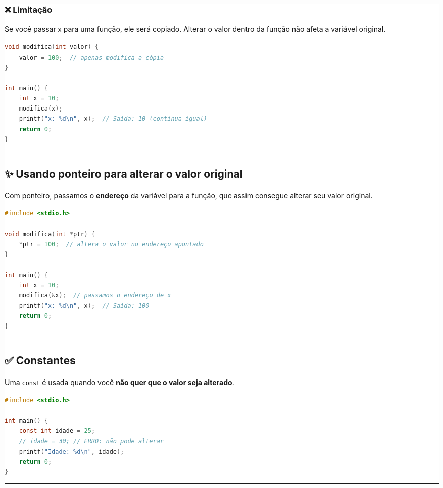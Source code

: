 ### ❌ Limitação
Se você passar `x` para uma função, ele será copiado. Alterar o valor dentro da função não afeta a variável original.

```c
void modifica(int valor) {
    valor = 100;  // apenas modifica a cópia
}

int main() {
    int x = 10;
    modifica(x);
    printf("x: %d\n", x);  // Saída: 10 (continua igual)
    return 0;
}
```

---

## ✨ Usando ponteiro para alterar o valor original

Com ponteiro, passamos o **endereço** da variável para a função, que assim consegue alterar seu valor original.

```c
#include <stdio.h>

void modifica(int *ptr) {
    *ptr = 100;  // altera o valor no endereço apontado
}

int main() {
    int x = 10;
    modifica(&x);  // passamos o endereço de x
    printf("x: %d\n", x);  // Saída: 100
    return 0;
}
```

---

## ✅ Constantes

Uma `const` é usada quando você **não quer que o valor seja alterado**.

```c
#include <stdio.h>

int main() {
    const int idade = 25;
    // idade = 30; // ERRO: não pode alterar
    printf("Idade: %d\n", idade);
    return 0;
}
```

---
